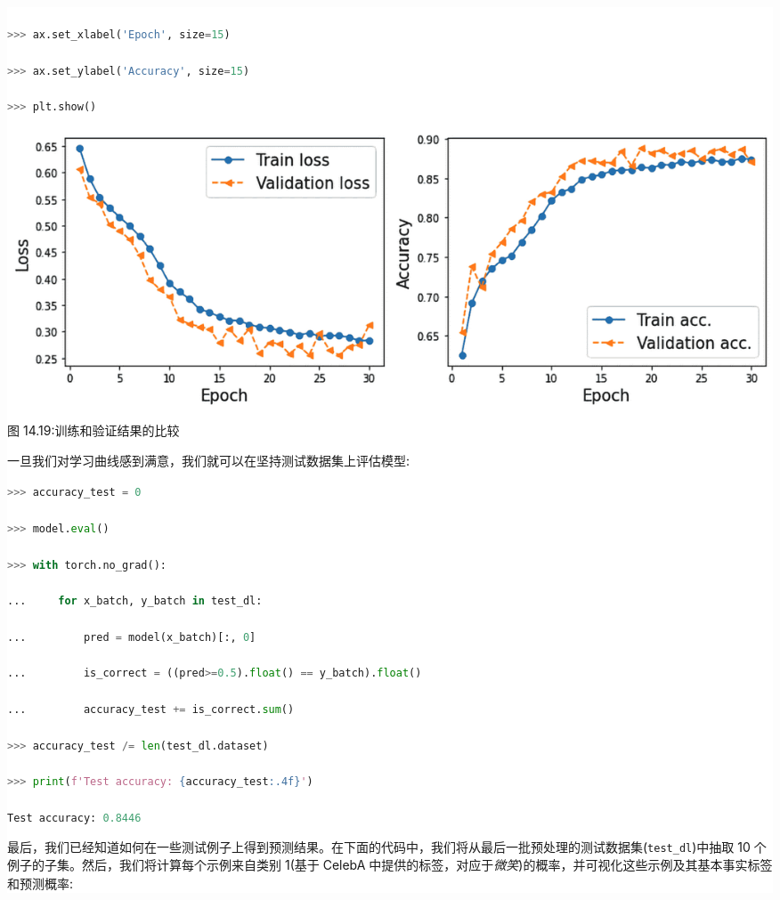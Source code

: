 ```py

>>> ax.set_xlabel('Epoch', size=15)

>>> ax.set_ylabel('Accuracy', size=15)

>>> plt.show() 
```

![](img/B17582_14_19.png)

图 14.19:训练和验证结果的比较

一旦我们对学习曲线感到满意，我们就可以在坚持测试数据集上评估模型:

```py
>>> accuracy_test = 0

>>> model.eval()

>>> with torch.no_grad():

...     for x_batch, y_batch in test_dl:

...         pred = model(x_batch)[:, 0]

...         is_correct = ((pred>=0.5).float() == y_batch).float()

...         accuracy_test += is_correct.sum()

>>> accuracy_test /= len(test_dl.dataset)

>>> print(f'Test accuracy: {accuracy_test:.4f}')

Test accuracy: 0.8446 
```

最后，我们已经知道如何在一些测试例子上得到预测结果。在下面的代码中，我们将从最后一批预处理的测试数据集(`test_dl`)中抽取 10 个例子的子集。然后，我们将计算每个示例来自类别 1(基于 CelebA 中提供的标签，对应于*微笑*)的概率，并可视化这些示例及其基本事实标签和预测概率:
